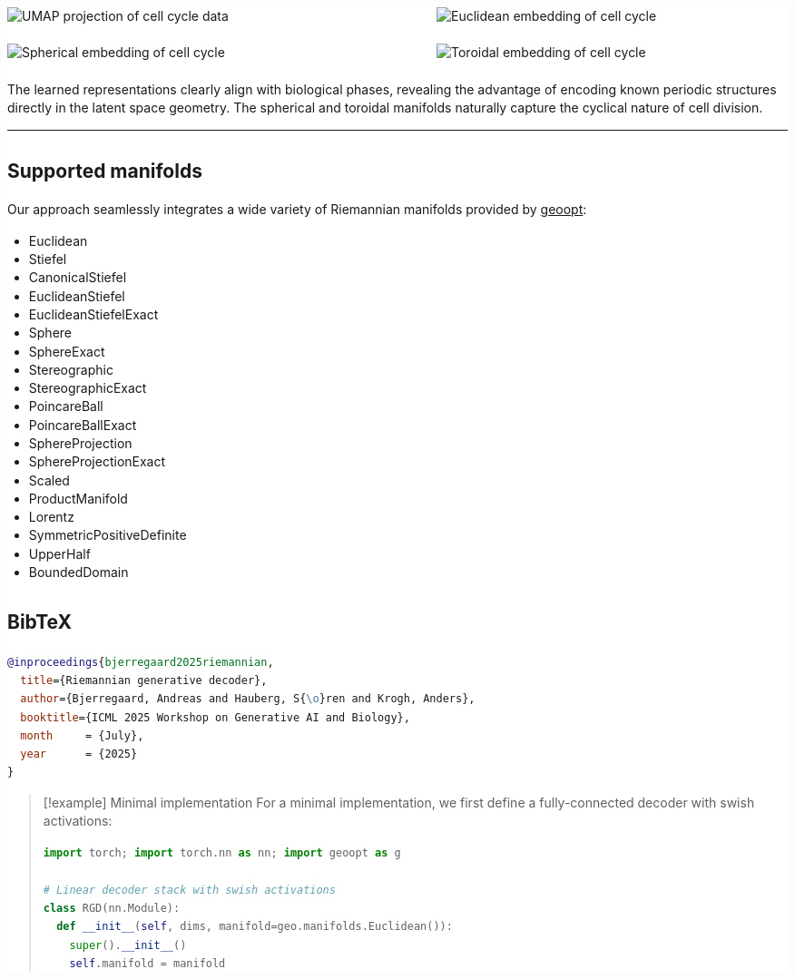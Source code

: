 <div style="display: flex; justify-content: space-between; align-items: center; margin: 20px 0;">
<img src="/posts/images/rgd/cc_umap_noax2m_noaxes.png" alt="UMAP projection of cell cycle data" style="width: 45%; height: auto;" class="hue-b">
<img src="/posts/images/rgd/final_cc_euclidean2m.png" alt="Euclidean embedding of cell cycle" style="width: 45%; height: auto;" class="hue-b">
</div>

<div style="display: flex; justify-content: space-between; align-items: center; margin: 20px 0;">
<img src="/posts/images/rgd/cc_sphere_finalm.png" alt="Spherical embedding of cell cycle" style="width: 45%; height: auto;" class="hue-b">
<img src="/posts/images/rgd/cc_torus_finalm.png" alt="Toroidal embedding of cell cycle" style="width: 45%; height: auto;" class="hue-b">
</div>

The learned representations clearly align with biological phases, revealing the advantage of encoding known periodic structures directly in the latent space geometry. The spherical and toroidal manifolds naturally capture the cyclical nature of cell division.

***

## Supported manifolds

Our approach seamlessly integrates a wide variety of Riemannian manifolds provided by [geoopt](https://geoopt.readthedocs.io):

- Euclidean
- Stiefel
- CanonicalStiefel
- EuclideanStiefel
- EuclideanStiefelExact
- Sphere
- SphereExact
- Stereographic
- StereographicExact
- PoincareBall
- PoincareBallExact
- SphereProjection
- SphereProjectionExact
- Scaled
- ProductManifold
- Lorentz
- SymmetricPositiveDefinite
- UpperHalf
- BoundedDomain

## BibTeX

~~~bibtex
@inproceedings{bjerregaard2025riemannian,
  title={Riemannian generative decoder},
  author={Bjerregaard, Andreas and Hauberg, S{\o}ren and Krogh, Anders},
  booktitle={ICML 2025 Workshop on Generative AI and Biology},
  month     = {July},
  year      = {2025}
}
~~~
> [!example] Minimal implementation
> For a minimal implementation, we first define a fully-connected decoder with swish activations:
>
> ~~~python
> import torch; import torch.nn as nn; import geoopt as g
> 
> # Linear decoder stack with swish activations 
> class RGD(nn.Module):
>   def __init__(self, dims, manifold=geo.manifolds.Euclidean()):
>     super().__init__()
>     self.manifold = manifold